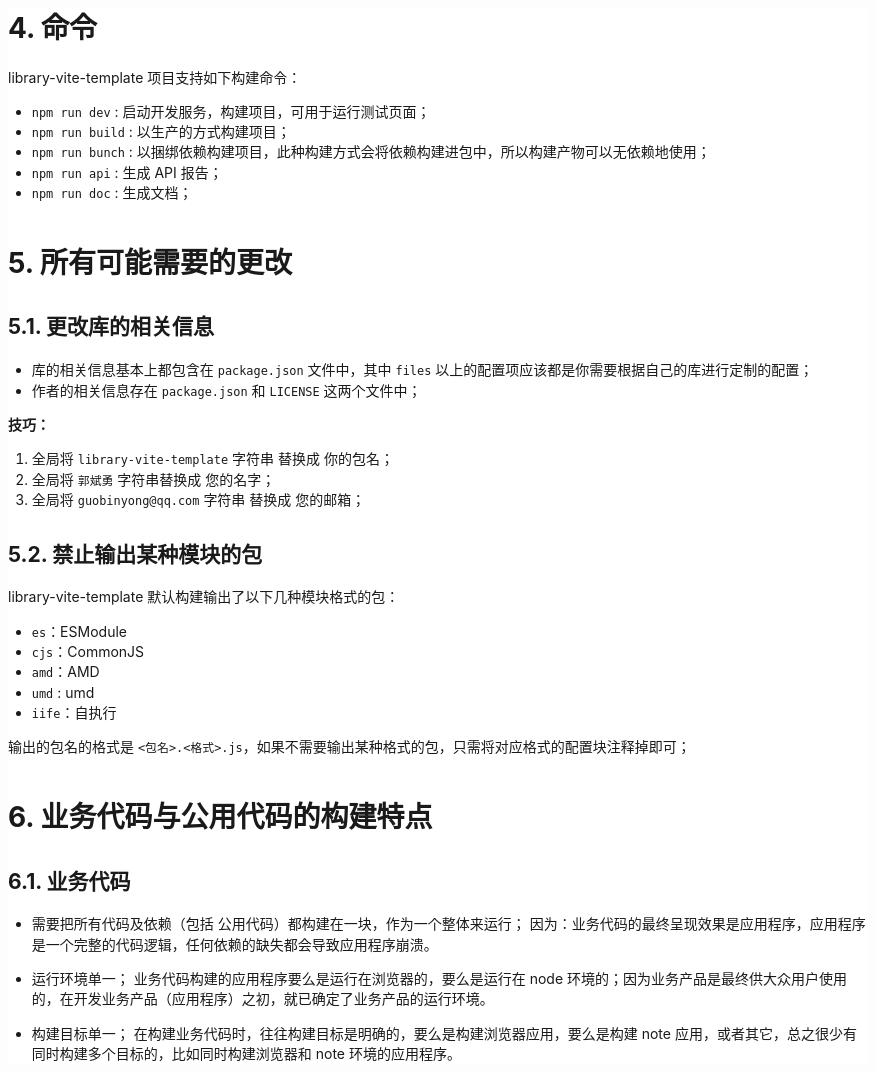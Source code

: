 


# 4. 命令
library-vite-template 项目支持如下构建命令：
- `npm run dev` : 启动开发服务，构建项目，可用于运行测试页面；
- `npm run build` : 以生产的方式构建项目；
- `npm run bunch` : 以捆绑依赖构建项目，此种构建方式会将依赖构建进包中，所以构建产物可以无依赖地使用；
- `npm run api` : 生成 API 报告；
- `npm run doc` : 生成文档；




# 5. 所有可能需要的更改


## 5.1. 更改库的相关信息
- 库的相关信息基本上都包含在 `package.json` 文件中，其中 `files` 以上的配置项应该都是你需要根据自己的库进行定制的配置；
- 作者的相关信息存在 `package.json` 和 `LICENSE` 这两个文件中；

**技巧：**  
1. 全局将 `library-vite-template` 字符串 替换成 你的包名；
2. 全局将 `郭斌勇` 字符串替换成 您的名字；
3. 全局将 `guobinyong@qq.com` 字符串 替换成 您的邮箱；



## 5.2. 禁止输出某种模块的包

library-vite-template 默认构建输出了以下几种模块格式的包：
- `es`：ESModule
- `cjs`：CommonJS
- `amd`：AMD
- `umd` : umd
- `iife`：自执行

输出的包名的格式是 `<包名>.<格式>.js`，如果不需要输出某种格式的包，只需将对应格式的配置块注释掉即可；




# 6. 业务代码与公用代码的构建特点

## 6.1. 业务代码
- 需要把所有代码及依赖（包括 公用代码）都构建在一块，作为一个整体来运行；
    因为：业务代码的最终呈现效果是应用程序，应用程序是一个完整的代码逻辑，任何依赖的缺失都会导致应用程序崩溃。

- 运行环境单一；
    业务代码构建的应用程序要么是运行在浏览器的，要么是运行在 node 环境的；因为业务产品是最终供大众用户使用的，在开发业务产品（应用程序）之初，就已确定了业务产品的运行环境。

- 构建目标单一；
    在构建业务代码时，往往构建目标是明确的，要么是构建浏览器应用，要么是构建 note 应用，或者其它，总之很少有同时构建多个目标的，比如同时构建浏览器和 note 环境的应用程序。
